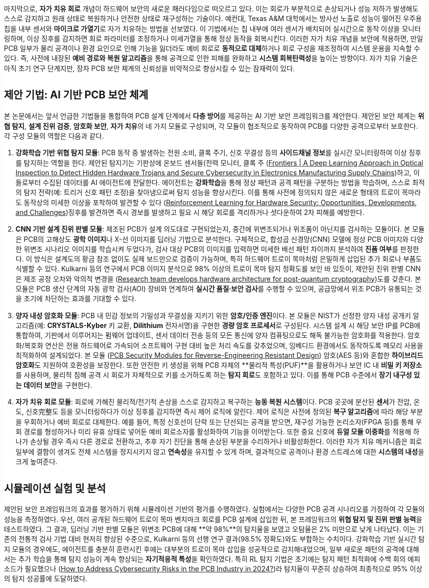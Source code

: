마지막으로, **자가 치유 회로** 개념이 하드웨어 보안의 새로운 패러다임으로 떠오르고 있다. 이는 회로가 부분적으로 손상되거나 성능 저하가 발생해도 스스로 감지하고 원래 상태로 복원하거나 안전한 상태로 재구성하는 기술이다. 예컨대, Texas A&M 대학에서는 방사선 노출로 성능이 떨어진 우주용 칩을 내부 센서와 **마이크로 가열기**로 자가 치유하는 방법을 선보였다. 이 기법에서는 칩 내부에 여러 센서가 배치되어 실시간으로 동작 이상을 모니터링하며, 이상 징후를 감지하면 회로 파라미터를 조정하거나 미세가열을 통해 정상 동작을 회복시킨다. 이러한 자가 치유 개념을 보안에 적용하면, 만일 PCB 일부가 물리 공격이나 환경 요인으로 인해 기능을 잃더라도 예비 회로로 **동적으로 대체**하거나 회로 구성을 재조정하여 시스템 운용을 지속할 수 있다. 즉, 사전에 내장된 **예비 경로와 복원 알고리즘**을 통해 공격으로 인한 피해를 완화하고 **시스템 회복탄력성**을 높이는 방향이다. 자가 치유 기술은 아직 초기 연구 단계지만, 장차 PCB 보안 체계의 신뢰성을 비약적으로 향상시킬 수 있는 잠재력이 있다.

## 제안 기법: AI 기반 PCB 보안 체계
본 논문에서는 앞서 언급한 기법들을 통합하여 PCB 설계 단계에서 **다층 방어**를 제공하는 AI 기반 보안 프레임워크를 제안한다. 제안된 보안 체계는 **위협 탐지**, **설계 진위 검증**, **암호화 보안**, **자가 치유**의 네 가지 모듈로 구성되며, 각 모듈이 협조적으로 동작하여 PCB를 다양한 공격으로부터 보호한다. 각 구성 모듈의 역할은 다음과 같다.

1. **강화학습 기반 위협 탐지 모듈**: PCB 동작 중 발생하는 전원 소비, 클록 주기, 신호 무결성 등의 **사이드채널 정보**를 실시간 모니터링하여 이상 징후를 탐지하는 역할을 한다. 제안된 탐지기는 기판상에 온보드 센서들(전력 모니터, 클록 주 ([Frontiers | A Deep Learning Approach in Optical Inspection to Detect Hidden Hardware Trojans and Secure Cybersecurity in Electronics Manufacturing Supply Chains](https://www.frontiersin.org/journals/mechanical-engineering/articles/10.3389/fmech.2021.709924/full#:~:text=Implementation%20of%20this%20method%20can,benchmarking%20and%20its%20effect%20on))하고, 이들로부터 수집된 데이터를 AI 에이전트에 전달한다. 에이전트는 **강화학습**을 통해 정상 패턴과 공격 패턴을 구분하는 방법을 학습하며, 스스로 최적의 탐지 전략(예: 트리거 신호 패턴 조정)을 찾아냄으로써 탐지 성능을 향상시킨다. 이를 통해 사전에 정의되지 않은 새로운 형태의 트로이 목마라도 동작상의 미세한 이상을 포착하여 발견할 수 있다 ([Reinforcement Learning for Hardware Security: Opportunities, Developments, and Challenges](https://par.nsf.gov/servlets/purl/10410724#:~:text=the%20development%20of%20RL%20agents,to%20solve%20hardware%20security%20problems))징후를 발견하면 즉시 경보를 발생하고 필요 시 해당 회로를 격리하거나 셧다운하여 2차 피해를 예방한다.

2. **CNN 기반 설계 진위 판별 모듈**: 제조된 PCB가 설계 의도대로 구현되었는지, 중간에 위변조되거나 위조품이 아닌지를 검사하는 모듈이다. 본 모듈은 PCB의 고해상도 **광학 이미지**나 X-선 이미지를 딥러닝 기법으로 분석한다. 구체적으로, 합성곱 신경망(CNN) 모델에 정상 PCB 이미지와 다양한 위변조 시나리오 이미지를 학습시켜 두었다가, 검사 대상 PCB의 이미지를 입력하면 미세한 배선 패턴 차이까지 분석하여 **진품 여부**를 판정한다. 이 방식은 설계도의 황금 참조 없이도 실제 보드만으로 검증이 가능하며, 특히 하드웨어 트로이 목마처럼 은밀하게 삽입된 추가 회로나 부품도 식별할 수 있다. Kulkarni 등의 연구에서 PCB 이미지 분석으로 98% 이상의 트로이 목마 탐지 정확도를 보인 바 있듯이, 제안된 진위 판별 CNN은 제조 공정 오차와 악의적 변경을 ([Research team develops hardware architecture for post-quantum cryptography](https://techxplore.com/news/2024-10-team-hardware-architecture-quantum-cryptography.html#:~:text=One%20main%20research%20challenge%20was,card))도를 갖춘다. 본 모듈은 PCB 생산 단계의 자동 광학 검사(AOI) 장비와 연계하여 **실시간 품질∙보안 검사**를 수행할 수 있으며, 공급망에서 위조 PCB가 유통되는 것을 초기에 차단하는 효과를 기대할 수 있다.

3. **양자 내성 암호화 모듈**: PCB 내 민감 정보의 기밀성과 무결성을 지키기 위한 **암호/인증 엔진**이다. 본 모듈은 NIST가 선정한 양자 내성 공개키 알고리즘(예: **CRYSTALS-Kyber** 키 교환, **Dilithium** 전자서명)을 구현한 **경량 암호 프로세서**로 구성된다. 시스템 설계 시 해당 보안 IP를 PCB에 통합하여, 기판에서 이루어지는 펌웨어 업데이트, 센서 데이터 전송 등의 모든 통신에 양자 컴퓨팅으로도 해독 불가능한 암호화를 적용한다. 암호화/복호화 연산은 전용 하드웨어로 가속되어 소프트웨어 구현 대비 높은 처리 속도를 갖추었으며, 임베디드 환경에서도 동작하도록 메모리 사용을 최적화하여 설계되었다. 본 모듈 ([PCB Security Modules for Reverse-Engineering Resistant Design](https://www.researchgate.net/publication/372558075_PCB_Security_Modules_for_Reverse-Engineering_Resistant_Design#:~:text=PCB%20traces%20and%20overall%20impedance,overproduced%2C%20recycled%2C%20and%20cloned%20PCBs)) 암호(AES 등)와 혼합한 **하이브리드 암호화**도 지원하여 호환성을 보장한다. 또한 안전한 키 생성을 위해 PCB 자체의 **물리적 특성(PUF)**을 활용하거나 보안 IC 내 **비밀 키 저장소**를 사용하며, 물리적 침해 공격 시 회로가 자체적으로 키를 소거하도록 하는 **탐지 회로**도 포함하고 있다. 이를 통해 PCB 수준에서 **장기 내구성 있는 데이터 보안**을 구현한다.

4. **자가 치유 회로 모듈**: 회로에 가해진 물리적/전기적 손상을 스스로 감지하고 복구하는 **능동 복원 시스템**이다. PCB 곳곳에 분산된 **센서**가 전압, 온도, 신호完整도 등을 모니터링하다가 이상 징후를 감지하면 즉시 제어 로직에 알린다. 제어 로직은 사전에 정의된 **복구 알고리즘**에 따라 해당 부분을 우회하거나 예비 회로로 대체한다. 예를 들어, 특정 신호선이 단락 또는 단선되는 공격을 받으면, 재구성 가능한 논리소자(FPGA 등)를 통해 우회 경로를 형성하거나 미리 유휴 상태로 넣어둔 예비 회로소자를 활성화하여 기능을 이어받는다. 또한 중요 신호에 **듀얼 모듈 이중화**를 적용해 하나가 손상될 경우 즉시 다른 경로로 전환하고, 추후 자기 진단을 통해 손상된 부분을 수리하거나 비활성화한다. 이러한 자가 치유 메커니즘은 회로 일부에 결함이 생겨도 전체 시스템을 정지시키지 않고 **연속성**을 유지할 수 있게 하며, 결과적으로 공격이나 환경 스트레스에 대한 **시스템의 내성**을 크게 높여준다.

## 시뮬레이션 실험 및 분석
제안된 보안 프레임워크의 효과를 평가하기 위해 시뮬레이션 기반의 평가를 수행하였다. 실험에서는 다양한 PCB 공격 시나리오를 가정하여 각 모듈의 성능을 측정하였다. 우선, 여러 공개된 하드웨어 트로이 목마 벤치마크 회로를 PCB 설계에 삽입한 뒤, 본 프레임워크의 **위협 탐지 및 진위 판별 능력**을 테스트하였다. 그 결과, 딥러닝 기반 판별 모듈은 위변조 PCB에 대해 **약 98%**의 탐지율을 보였고 오탐율은 2% 미만으로 낮게 나타났다. 이는 기존의 전통적 검사 기법 대비 현저히 향상된 수준으로, Kulkarni 등의 선행 연구 결과(98.5% 정확도)와도 부합하는 수치이다. 강화학습 기반 실시간 탐지 모듈의 경우에도, 에이전트를 충분히 훈련시킨 후에는 대부분의 트로이 목마 삽입을 성공적으로 감지해내었으며, 일부 새로운 패턴의 공격에 대해서는 추가 학습을 통해 탐지 성능이 계속 향상되는 **자기적응적 특성**을 확인하였다. 특히 RL 탐지 기법은 초기에는 탐지 패턴 최적화에 수백 회의 에피소드가 필요했으나 ([How to Address Cybersecurity Risks in the PCB Industry in 2024?](https://www.cm-alliance.com/cybersecurity-blog/how-to-address-cybersecurity-risks-in-the-pcb-industry-in-2024#:~:text=Every%20component%20that%20goes%20into,for%20someone%20to%20counterfeit%20parts))라 탐지율이 꾸준히 상승하여 최종적으로 95% 이상의 탐지 성공률에 도달하였다.
